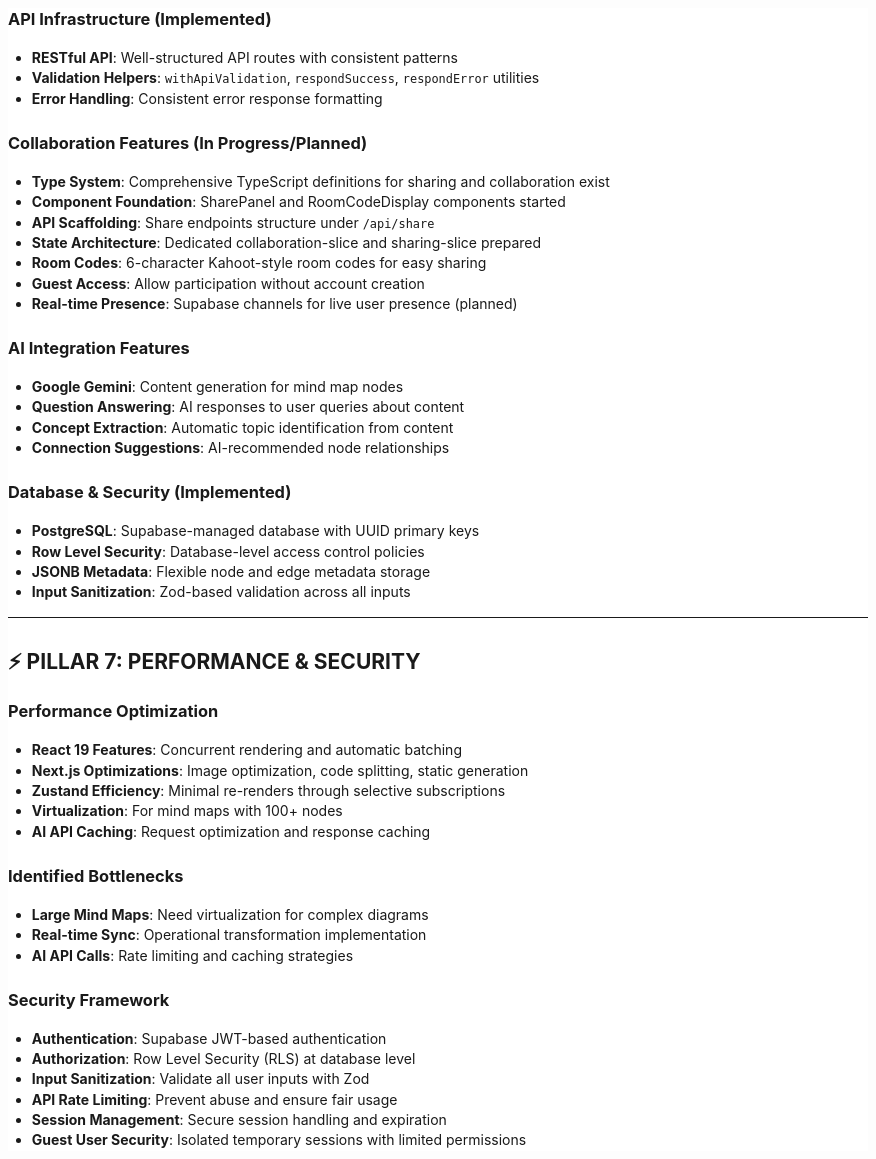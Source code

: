 ### API Infrastructure (Implemented)

- **RESTful API**: Well-structured API routes with consistent patterns
- **Validation Helpers**: `withApiValidation`, `respondSuccess`, `respondError` utilities
- **Error Handling**: Consistent error response formatting

### Collaboration Features (In Progress/Planned)

- **Type System**: Comprehensive TypeScript definitions for sharing and collaboration exist
- **Component Foundation**: SharePanel and RoomCodeDisplay components started
- **API Scaffolding**: Share endpoints structure under `/api/share`
- **State Architecture**: Dedicated collaboration-slice and sharing-slice prepared
- **Room Codes**: 6-character Kahoot-style room codes for easy sharing
- **Guest Access**: Allow participation without account creation
- **Real-time Presence**: Supabase channels for live user presence (planned)

### AI Integration Features

- **Google Gemini**: Content generation for mind map nodes
- **Question Answering**: AI responses to user queries about content
- **Concept Extraction**: Automatic topic identification from content
- **Connection Suggestions**: AI-recommended node relationships

### Database & Security (Implemented)

- **PostgreSQL**: Supabase-managed database with UUID primary keys
- **Row Level Security**: Database-level access control policies
- **JSONB Metadata**: Flexible node and edge metadata storage
- **Input Sanitization**: Zod-based validation across all inputs

---

## ⚡ PILLAR 7: PERFORMANCE & SECURITY

### Performance Optimization

- **React 19 Features**: Concurrent rendering and automatic batching
- **Next.js Optimizations**: Image optimization, code splitting, static generation
- **Zustand Efficiency**: Minimal re-renders through selective subscriptions
- **Virtualization**: For mind maps with 100+ nodes
- **AI API Caching**: Request optimization and response caching

### Identified Bottlenecks

- **Large Mind Maps**: Need virtualization for complex diagrams
- **Real-time Sync**: Operational transformation implementation
- **AI API Calls**: Rate limiting and caching strategies

### Security Framework

- **Authentication**: Supabase JWT-based authentication
- **Authorization**: Row Level Security (RLS) at database level
- **Input Sanitization**: Validate all user inputs with Zod
- **API Rate Limiting**: Prevent abuse and ensure fair usage
- **Session Management**: Secure session handling and expiration
- **Guest User Security**: Isolated temporary sessions with limited permissions
